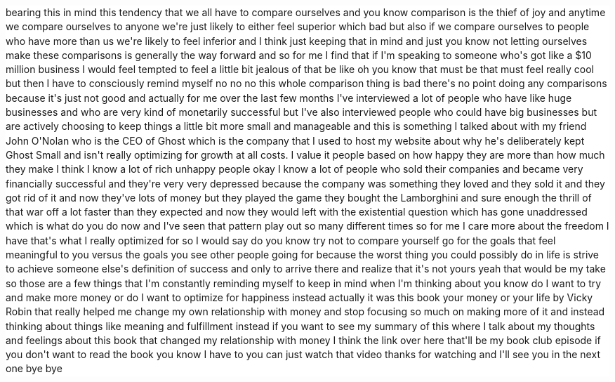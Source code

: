 bearing this in mind this tendency that we all have to compare ourselves and you know comparison is the thief of joy and anytime we compare ourselves to anyone we're just likely to either feel superior which bad but also if we compare ourselves to people who have more than us we're likely to feel inferior and I think just keeping that in mind and just you know not letting ourselves make these comparisons is generally the way forward and so for me I find that if I'm speaking to someone who's got like a $10 million business I would feel tempted to feel a little bit jealous of that be like oh you know that must be that must feel really cool but then I have to consciously remind myself no no no this whole comparison thing is bad there's no point doing any comparisons because it's just not good and actually for me over the last few months I've interviewed a lot of people who have like huge businesses and who are very kind of monetarily successful but I've also interviewed people who could have big businesses but are actively choosing to keep things a little bit more small and manageable and this is something I talked about with my friend John O'Nolan who is the CEO of Ghost which is the company that I used to host my website about why he's deliberately kept Ghost Small and isn't really optimizing for growth at all costs. I value it people based on how happy they are more than how much they make I think I know a lot of rich unhappy people okay I know a lot of people who sold their companies and became very financially successful and they're very very depressed because the company was something they loved and they sold it and they got rid of it and now they've lots of money but they played the game they bought the Lamborghini and sure enough the thrill of that war off a lot faster than they expected and now they would left with the existential question which has gone unaddressed which is what do you do now and I've seen that pattern play out so many different times so for me I care more about the freedom I have that's what I really optimized for so I would say do you know try not to compare yourself go for the goals that feel meaningful to you versus the goals you see other people going for because the worst thing you could possibly do in life is strive to achieve someone else's definition of success and only to arrive there and realize that it's not yours yeah that would be my take so those are a few things that I'm constantly reminding myself to keep in mind when I'm thinking about you know do I want to try and make more money or do I want to optimize for happiness instead actually it was this book your money or your life by Vicky Robin that really helped me change my own relationship with money and stop focusing so much on making more of it and instead thinking about things like meaning and fulfillment instead if you want to see my summary of this where I talk about my thoughts and feelings about this book that changed my relationship with money I think the link over here that'll be my book club episode if you don't want to read the book you know I have to you can just watch that video thanks for watching and I'll see you in the next one bye bye
